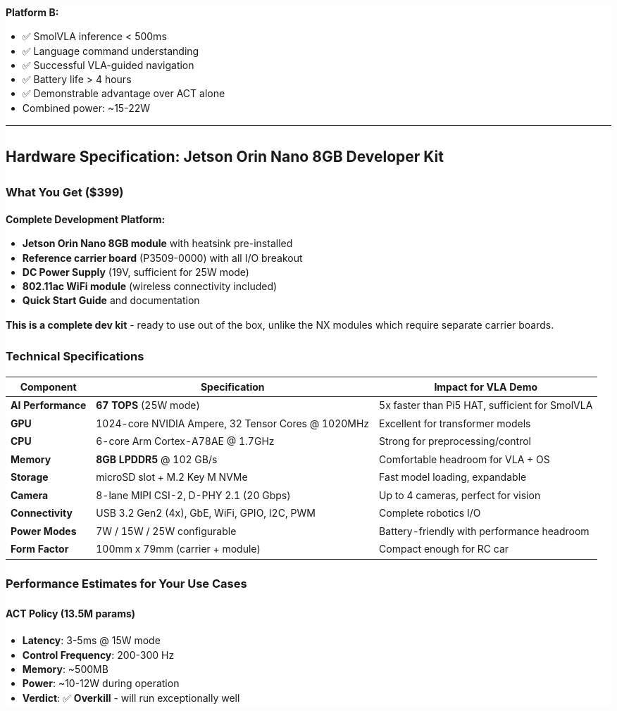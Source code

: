 **Platform B:**
- ✅ SmolVLA inference < 500ms
- ✅ Language command understanding
- ✅ Successful VLA-guided navigation
- ✅ Battery life > 4 hours
- ✅ Demonstrable advantage over ACT alone
- Combined power: ~15-22W

---

## Hardware Specification: Jetson Orin Nano 8GB Developer Kit

### What You Get ($399)

**Complete Development Platform:**
- **Jetson Orin Nano 8GB module** with heatsink pre-installed
- **Reference carrier board** (P3509-0000) with all I/O breakout
- **DC Power Supply** (19V, sufficient for 25W mode)
- **802.11ac WiFi module** (wireless connectivity included)
- **Quick Start Guide** and documentation

**This is a complete dev kit** - ready to use out of the box, unlike the NX modules which require separate carrier boards.

### Technical Specifications

| Component | Specification | Impact for VLA Demo |
|-----------|---------------|---------------------|
| **AI Performance** | **67 TOPS** (25W mode) | 5x faster than Pi5 HAT, sufficient for SmolVLA |
| **GPU** | 1024-core NVIDIA Ampere, 32 Tensor Cores @ 1020MHz | Excellent for transformer models |
| **CPU** | 6-core Arm Cortex-A78AE @ 1.7GHz | Strong for preprocessing/control |
| **Memory** | **8GB LPDDR5** @ 102 GB/s | Comfortable headroom for VLA + OS |
| **Storage** | microSD slot + M.2 Key M NVMe | Fast model loading, expandable |
| **Camera** | 8-lane MIPI CSI-2, D-PHY 2.1 (20 Gbps) | Up to 4 cameras, perfect for vision |
| **Connectivity** | USB 3.2 Gen2 (4x), GbE, WiFi, GPIO, I2C, PWM | Complete robotics I/O |
| **Power Modes** | 7W / 15W / 25W configurable | Battery-friendly with performance headroom |
| **Form Factor** | 100mm x 79mm (carrier + module) | Compact enough for RC car |

### Performance Estimates for Your Use Cases

#### ACT Policy (13.5M params)
- **Latency**: 3-5ms @ 15W mode
- **Control Frequency**: 200-300 Hz
- **Memory**: ~500MB
- **Power**: ~10-12W during operation
- **Verdict**: ✅ **Overkill** - will run exceptionally well
